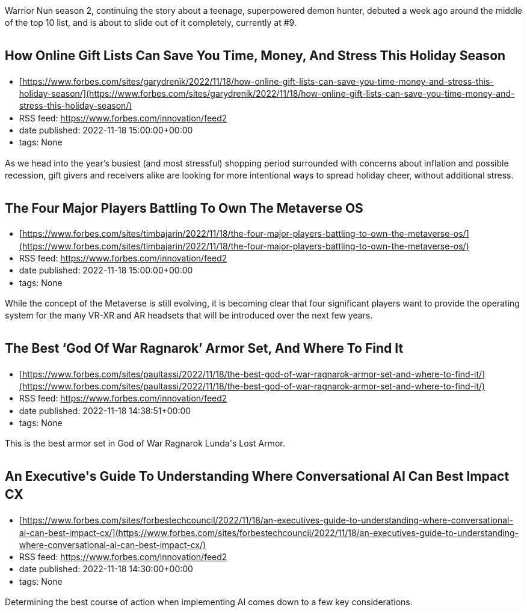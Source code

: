 Warrior Nun season 2, continuing the story about a teenage, superpowered demon hunter, debuted a week ago around the middle of the top 10 list, and is about to slide out of it completely, currently at #9.

## How Online Gift Lists Can Save You Time, Money, And Stress This Holiday Season
 - [https://www.forbes.com/sites/garydrenik/2022/11/18/how-online-gift-lists-can-save-you-time-money-and-stress-this-holiday-season/](https://www.forbes.com/sites/garydrenik/2022/11/18/how-online-gift-lists-can-save-you-time-money-and-stress-this-holiday-season/)
 - RSS feed: https://www.forbes.com/innovation/feed2
 - date published: 2022-11-18 15:00:00+00:00
 - tags: None

As we head into the year’s busiest (and most stressful) shopping period surrounded with concerns about inflation and possible recession, gift givers and receivers alike are looking for more intentional ways to spread holiday cheer, without additional stress.

## The Four Major Players Battling To Own The Metaverse OS
 - [https://www.forbes.com/sites/timbajarin/2022/11/18/the-four-major-players-battling-to-own-the-metaverse-os/](https://www.forbes.com/sites/timbajarin/2022/11/18/the-four-major-players-battling-to-own-the-metaverse-os/)
 - RSS feed: https://www.forbes.com/innovation/feed2
 - date published: 2022-11-18 15:00:00+00:00
 - tags: None

While the concept of the Metaverse is still evolving, it is becoming clear that four significant players want to provide the operating system for the many VR-XR and AR headsets that will be introduced over the next few years.

## The Best ‘God Of War Ragnarok’ Armor Set, And Where To Find It
 - [https://www.forbes.com/sites/paultassi/2022/11/18/the-best-god-of-war-ragnarok-armor-set-and-where-to-find-it/](https://www.forbes.com/sites/paultassi/2022/11/18/the-best-god-of-war-ragnarok-armor-set-and-where-to-find-it/)
 - RSS feed: https://www.forbes.com/innovation/feed2
 - date published: 2022-11-18 14:38:51+00:00
 - tags: None

This is the best armor set in God of War Ragnarok Lunda's Lost Armor.

## An Executive's Guide To Understanding Where Conversational AI Can Best Impact CX
 - [https://www.forbes.com/sites/forbestechcouncil/2022/11/18/an-executives-guide-to-understanding-where-conversational-ai-can-best-impact-cx/](https://www.forbes.com/sites/forbestechcouncil/2022/11/18/an-executives-guide-to-understanding-where-conversational-ai-can-best-impact-cx/)
 - RSS feed: https://www.forbes.com/innovation/feed2
 - date published: 2022-11-18 14:30:00+00:00
 - tags: None

Determining the best course of action when implementing AI comes down to a few key considerations.
